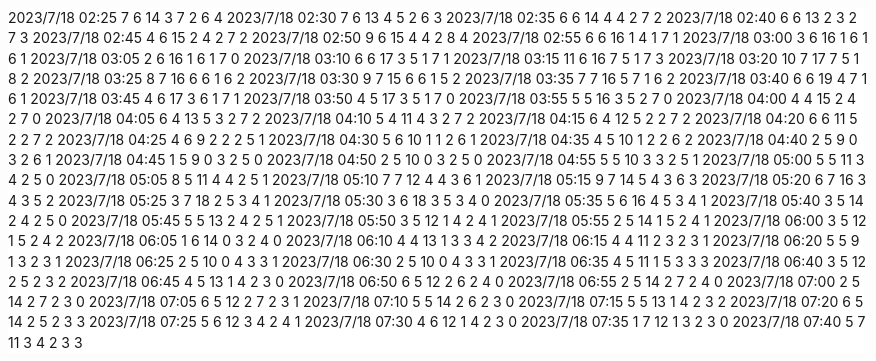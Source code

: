 2023/7/18 02:25	7	6	14	3	7	2	6	4
2023/7/18 02:30	7	6	13	4	5	2	6	3
2023/7/18 02:35	6	6	14	4	4	2	7	2
2023/7/18 02:40	6	6	13	2	3	2	7	3
2023/7/18 02:45	4	6	15	2	4	2	7	2
2023/7/18 02:50	9	6	15	4	4	2	8	4
2023/7/18 02:55	6	6	16	1	4	1	7	1
2023/7/18 03:00	3	6	16	1	6	1	6	1
2023/7/18 03:05	2	6	16	1	6	1	7	0
2023/7/18 03:10	6	6	17	3	5	1	7	1
2023/7/18 03:15	11	6	16	7	5	1	7	3
2023/7/18 03:20	10	7	17	7	5	1	8	2
2023/7/18 03:25	8	7	16	6	6	1	6	2
2023/7/18 03:30	9	7	15	6	6	1	5	2
2023/7/18 03:35	7	7	16	5	7	1	6	2
2023/7/18 03:40	6	6	19	4	7	1	6	1
2023/7/18 03:45	4	6	17	3	6	1	7	1
2023/7/18 03:50	4	5	17	3	5	1	7	0
2023/7/18 03:55	5	5	16	3	5	2	7	0
2023/7/18 04:00	4	4	15	2	4	2	7	0
2023/7/18 04:05	6	4	13	5	3	2	7	2
2023/7/18 04:10	5	4	11	4	3	2	7	2
2023/7/18 04:15	6	4	12	5	2	2	7	2
2023/7/18 04:20	6	6	11	5	2	2	7	2
2023/7/18 04:25	4	6	9	2	2	2	5	1
2023/7/18 04:30	5	6	10	1	1	2	6	1
2023/7/18 04:35	4	5	10	1	2	2	6	2
2023/7/18 04:40	2	5	9	0	3	2	6	1
2023/7/18 04:45	1	5	9	0	3	2	5	0
2023/7/18 04:50	2	5	10	0	3	2	5	0
2023/7/18 04:55	5	5	10	3	3	2	5	1
2023/7/18 05:00	5	5	11	3	4	2	5	0
2023/7/18 05:05	8	5	11	4	4	2	5	1
2023/7/18 05:10	7	7	12	4	4	3	6	1
2023/7/18 05:15	9	7	14	5	4	3	6	3
2023/7/18 05:20	6	7	16	3	4	3	5	2
2023/7/18 05:25	3	7	18	2	5	3	4	1
2023/7/18 05:30	3	6	18	3	5	3	4	0
2023/7/18 05:35	5	6	16	4	5	3	4	1
2023/7/18 05:40	3	5	14	2	4	2	5	0
2023/7/18 05:45	5	5	13	2	4	2	5	1
2023/7/18 05:50	3	5	12	1	4	2	4	1
2023/7/18 05:55	2	5	14	1	5	2	4	1
2023/7/18 06:00	3	5	12	1	5	2	4	2
2023/7/18 06:05	1	6	14	0	3	2	4	0
2023/7/18 06:10	4	4	13	1	3	3	4	2
2023/7/18 06:15	4	4	11	2	3	2	3	1
2023/7/18 06:20	5	5	9	1	3	2	3	1
2023/7/18 06:25	2	5	10	0	4	3	3	1
2023/7/18 06:30	2	5	10	0	4	3	3	1
2023/7/18 06:35	4	5	11	1	5	3	3	3
2023/7/18 06:40	3	5	12	2	5	2	3	2
2023/7/18 06:45	4	5	13	1	4	2	3	0
2023/7/18 06:50	6	5	12	2	6	2	4	0
2023/7/18 06:55	2	5	14	2	7	2	4	0
2023/7/18 07:00	2	5	14	2	7	2	3	0
2023/7/18 07:05	6	5	12	2	7	2	3	1
2023/7/18 07:10	5	5	14	2	6	2	3	0
2023/7/18 07:15	5	5	13	1	4	2	3	2
2023/7/18 07:20	6	5	14	2	5	2	3	3
2023/7/18 07:25	5	6	12	3	4	2	4	1
2023/7/18 07:30	4	6	12	1	4	2	3	0
2023/7/18 07:35	1	7	12	1	3	2	3	0
2023/7/18 07:40	5	7	11	3	4	2	3	3